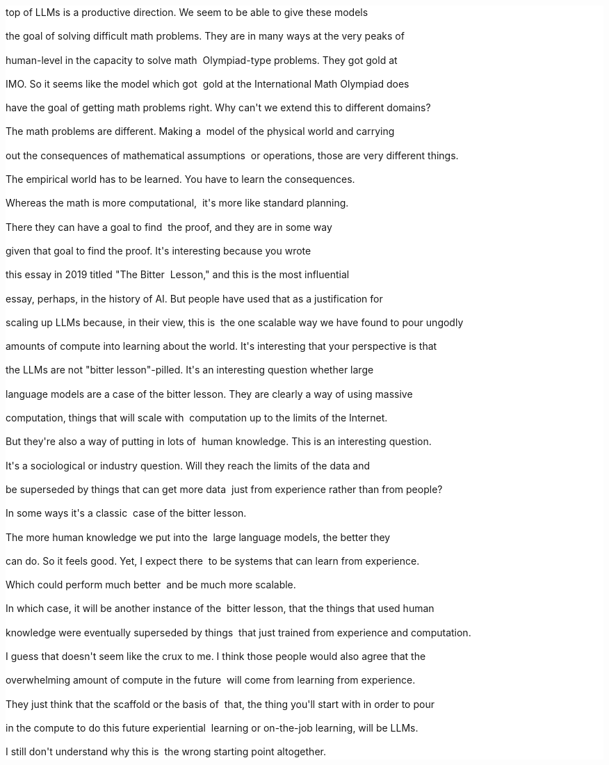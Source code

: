 top of LLMs is a productive direction. We seem to be able to give these models

the goal of solving difficult math problems. They are in many ways at the very peaks of

human-level in the capacity to solve math  Olympiad-type problems. They got gold at

IMO. So it seems like the model which got  gold at the International Math Olympiad does

have the goal of getting math problems right. Why can't we extend this to different domains?

The math problems are different. Making a  model of the physical world and carrying

out the consequences of mathematical assumptions  or operations, those are very different things.

The empirical world has to be learned. You have to learn the consequences.

Whereas the math is more computational,  it's more like standard planning.

There they can have a goal to find  the proof, and they are in some way

given that goal to find the proof. It's interesting because you wrote

this essay in 2019 titled "The Bitter  Lesson," and this is the most influential

essay, perhaps, in the history of AI. But people have used that as a justification for

scaling up LLMs because, in their view, this is  the one scalable way we have found to pour ungodly

amounts of compute into learning about the world. It's interesting that your perspective is that

the LLMs are not "bitter lesson"-pilled. It's an interesting question whether large

language models are a case of the bitter lesson. They are clearly a way of using massive

computation, things that will scale with  computation up to the limits of the Internet.

But they're also a way of putting in lots of  human knowledge. This is an interesting question.

It's a sociological or industry question. Will they reach the limits of the data and

be superseded by things that can get more data  just from experience rather than from people?

In some ways it's a classic  case of the bitter lesson.

The more human knowledge we put into the  large language models, the better they

can do. So it feels good. Yet, I expect there  to be systems that can learn from experience.

Which could perform much better  and be much more scalable.

In which case, it will be another instance of the  bitter lesson, that the things that used human

knowledge were eventually superseded by things  that just trained from experience and computation.

I guess that doesn't seem like the crux to me. I think those people would also agree that the

overwhelming amount of compute in the future  will come from learning from experience.

They just think that the scaffold or the basis of  that, the thing you'll start with in order to pour

in the compute to do this future experiential  learning or on-the-job learning, will be LLMs.

I still don't understand why this is  the wrong starting point altogether.
